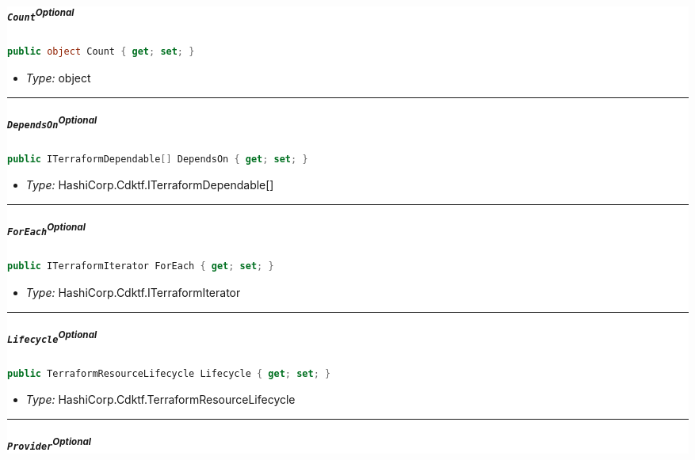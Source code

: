 
##### `Count`<sup>Optional</sup> <a name="Count" id="rhizo-co-terraform-provider-oci.dataOciContainerengineMigrateToNativeVcnStatus.DataOciContainerengineMigrateToNativeVcnStatusConfig.property.count"></a>

```csharp
public object Count { get; set; }
```

- *Type:* object

---

##### `DependsOn`<sup>Optional</sup> <a name="DependsOn" id="rhizo-co-terraform-provider-oci.dataOciContainerengineMigrateToNativeVcnStatus.DataOciContainerengineMigrateToNativeVcnStatusConfig.property.dependsOn"></a>

```csharp
public ITerraformDependable[] DependsOn { get; set; }
```

- *Type:* HashiCorp.Cdktf.ITerraformDependable[]

---

##### `ForEach`<sup>Optional</sup> <a name="ForEach" id="rhizo-co-terraform-provider-oci.dataOciContainerengineMigrateToNativeVcnStatus.DataOciContainerengineMigrateToNativeVcnStatusConfig.property.forEach"></a>

```csharp
public ITerraformIterator ForEach { get; set; }
```

- *Type:* HashiCorp.Cdktf.ITerraformIterator

---

##### `Lifecycle`<sup>Optional</sup> <a name="Lifecycle" id="rhizo-co-terraform-provider-oci.dataOciContainerengineMigrateToNativeVcnStatus.DataOciContainerengineMigrateToNativeVcnStatusConfig.property.lifecycle"></a>

```csharp
public TerraformResourceLifecycle Lifecycle { get; set; }
```

- *Type:* HashiCorp.Cdktf.TerraformResourceLifecycle

---

##### `Provider`<sup>Optional</sup> <a name="Provider" id="rhizo-co-terraform-provider-oci.dataOciContainerengineMigrateToNativeVcnStatus.DataOciContainerengineMigrateToNativeVcnStatusConfig.property.provider"></a>
